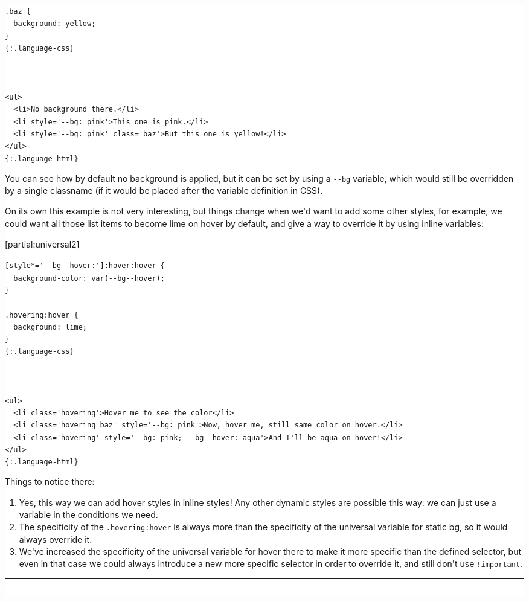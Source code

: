     .baz {
      background: yellow;
    }
    {:.language-css}



    <ul>
      <li>No background there.</li>
      <li style='--bg: pink'>This one is pink.</li>
      <li style='--bg: pink' class='baz'>But this one is yellow!</li>
    </ul>
    {:.language-html}

You can see how by default no background is applied, but it can be set by using a `--bg` variable, which would still be overridden by a single classname (if it would be placed after the variable definition in CSS).

On its own this example is not very interesting, but things change when we'd want to add some other styles, for example, we could want all those list items to become lime on hover by default, and give a way to override it by using inline variables:

[partial:universal2]

    [style*='--bg--hover:']:hover:hover {
      background-color: var(--bg--hover);
    }

    .hovering:hover {
      background: lime;
    }
    {:.language-css}



    <ul>
      <li class='hovering'>Hover me to see the color</li>
      <li class='hovering baz' style='--bg: pink'>Now, hover me, still same color on hover.</li>
      <li class='hovering' style='--bg: pink; --bg--hover: aqua'>And I'll be aqua on hover!</li>
    </ul>
    {:.language-html}

Things to notice there:

1. Yes, this way we can add hover styles in inline styles! Any other dynamic styles are possible this way: we can just use a variable in the conditions we need.
2. The specificity of the `.hovering:hover` is always more than the specificity of the universal variable for static bg, so it would always override it.
3. We've increased the specificity of the universal variable for hover there to make it more specific than the defined selector, but even in that case we could always introduce a new more specific selector in order to override it, and still don't use `!important`.


- - -

- - -

- - -
